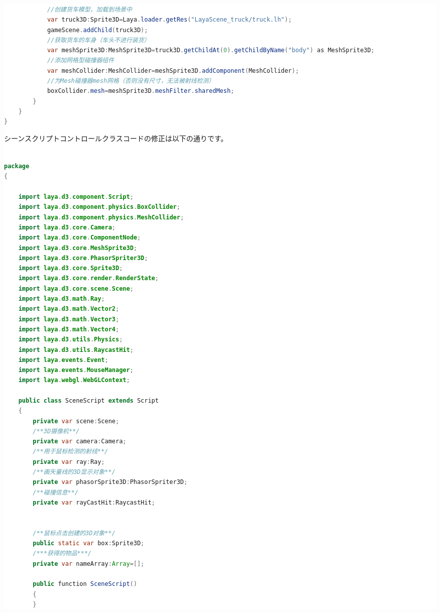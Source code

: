 ```java
			//创建货车模型，加载到场景中
			var truck3D:Sprite3D=Laya.loader.getRes("LayaScene_truck/truck.lh");
			gameScene.addChild(truck3D);
			//获取货车的车身（车头不进行装货）
			var meshSprite3D:MeshSprite3D=truck3D.getChildAt(0).getChildByName("body") as MeshSprite3D;
          	//添加网格型碰撞器组件
          	var meshCollider:MeshCollider=meshSprite3D.addComponent(MeshCollider);
          	//为Mesh碰撞器mesh网格（否则没有尺寸，无法被射线检测）
         	boxCollider.mesh=meshSprite3D.meshFilter.sharedMesh;
		}
	}
}
```


シーンスクリプトコントロールクラスコードの修正は以下の通りです。


```java

package
{
	
	import laya.d3.component.Script;
	import laya.d3.component.physics.BoxCollider;
	import laya.d3.component.physics.MeshCollider;
	import laya.d3.core.Camera;
	import laya.d3.core.ComponentNode;
	import laya.d3.core.MeshSprite3D;
	import laya.d3.core.PhasorSpriter3D;
	import laya.d3.core.Sprite3D;
	import laya.d3.core.render.RenderState;
	import laya.d3.core.scene.Scene;
	import laya.d3.math.Ray;
	import laya.d3.math.Vector2;
	import laya.d3.math.Vector3;
	import laya.d3.math.Vector4;
	import laya.d3.utils.Physics;
	import laya.d3.utils.RaycastHit;
	import laya.events.Event;
	import laya.events.MouseManager;
	import laya.webgl.WebGLContext;
	
	public class SceneScript extends Script
	{
		private var scene:Scene;
		/**3D摄像机**/
		private var camera:Camera;
		/**用于鼠标检测的射线**/
		private var ray:Ray;
		/**画矢量线的3D显示对象**/
		private var phasorSprite3D:PhasorSpriter3D;
		/**碰撞信息**/
		private var rayCastHit:RaycastHit;	
		
		
		/**鼠标点击创建的3D对象**/
		public static var box:Sprite3D;
		/***获得的物品***/
		private var nameArray:Array=[];
		
		public function SceneScript()
		{
		}
```